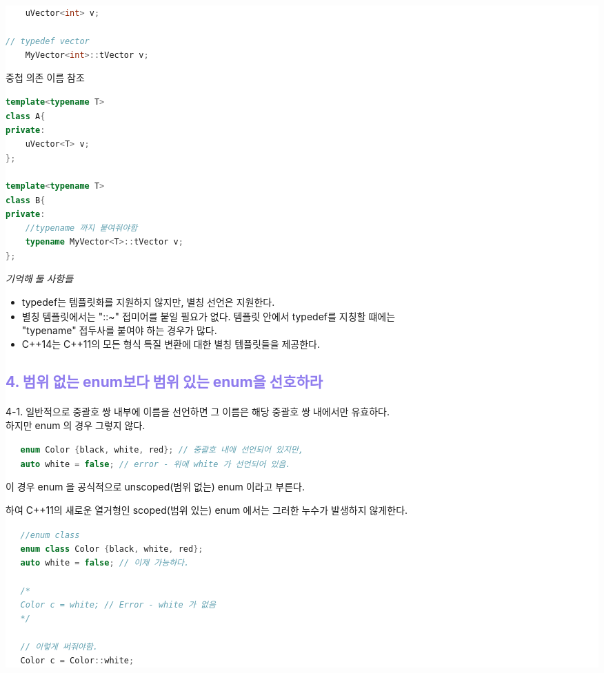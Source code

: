 ```c++
    uVector<int> v;

// typedef vector
    MyVector<int>::tVector v;
```

중첩 의존 이름 참조  
```c++
template<typename T>
class A{
private:
    uVector<T> v;
};

template<typename T>
class B{
private:
    //typename 까지 붙여줘야함
    typename MyVector<T>::tVector v;
};
```

*기억해 둘 사항들*
- typedef는 템플릿화를 지원하지 않지만, 별칭 선언은 지원한다.
- 별칭 템플릿에서는 "::~" 접미어를 붙일 필요가 없다. 템플릿 안에서 typedef를 지칭할 떄에는  
"typename" 접두사를 붙여야 하는 경우가 많다.
- C++14는 C++11의 모든 형식 특질 변환에 대한 별칭 템플릿들을 제공한다.

## <span style="color:#8F7CEE">  4. 범위 없는 enum보다 범위 있는 enum을 선호하라 </span>
 
4-1. 일반적으로 중괄호 쌍 내부에 이름을 선언하면 그 이름은 해당 중괄호 쌍 내에서만 유효하다.  
하지만 enum 의 경우 그렇지 않다.  

 ```c++
    enum Color {black, white, red}; // 중괄호 내에 선언되어 있지만,
    auto white = false; // error - 위에 white 가 선언되어 있음.
 ```

이 경우 enum 을 공식적으로 unscoped(범위 없는) enum 이라고 부른다.  

하여 C++11의 새로운 열거형인 scoped(범위 있는) enum 에서는 그러한 누수가 발생하지 않게한다.
 ```c++
    //enum class
    enum class Color {black, white, red};
    auto white = false; // 이제 가능하다.
    
    /*
    Color c = white; // Error - white 가 없음
    */ 

    // 이렇게 써줘야함.
    Color c = Color::white;
 ```
